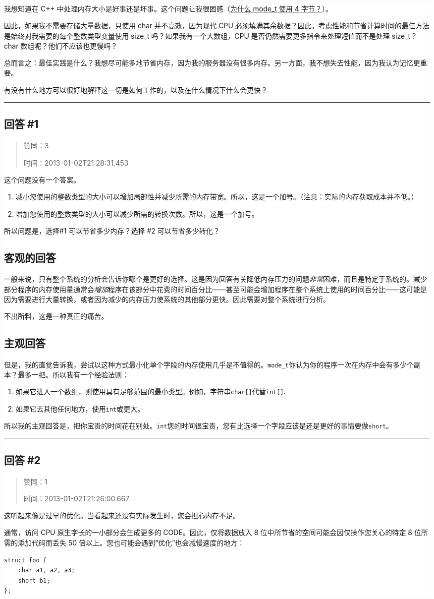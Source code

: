 我想知道在 C++ 中处理内存大小是好事还是坏事。这个问题让我很困惑（[为什么 mode_t 使用 4 字节？](https://stackoverflow.com/questions/9602685/why-does-mode-t-use-4-byte)）。

因此，如果我不需要存储大量数据，只使用 char 并不高效，因为现代 CPU 必须填满其余数据？因此，考虑性能和节省计算时间的最佳方法是始终对我需要的每个整数类型变量使用 size_t 吗？如果我有一个大数组，CPU 是否仍然需要更多指令来处理短值而不是处理 size_t？char 数组呢？他们不应该也更慢吗？

总而言之：最佳实践是什么？我想尽可能多地节省内存，因为我的服务器没有很多内存。另一方面，我不想失去性能，因为我认为记忆更重要。

有没有什么地方可以很好地解释这一切是如何工作的，以及在什么情况下什么会更快？

* * *

## 回答 #1

> 赞同：3
> 
> 时间：2013-01-02T21:28:31.453

这个问题没有一个答案。

1.  减小您使用的整数类型的大小可以增加局部性并减少所需的内存带宽。所以，这是一个加号。（注意：实际的内存获取成本并不低。）

2.  增加您使用的整数类型的大小可以减少所需的转换次数。所以，这是一个加号。

所以问题是，选择#1 可以节省多少内存？选择 #2 可以节省多少转化？

## 客观的回答

一般来说，只有整个系统的分析会告诉你哪个是更好的选择。这是因为回答有关降低内存压力的问题*非常*困难，而且是特定于系统的。减少部分程序的内存使用量通常会*增加*程序在该部分中花费的时间百分比——甚至可能会增加程序在整个系统上使用的时间百分比——这可能是因为需要进行大量转换，或者因为减少的内存压力使系统的其他部分更快。因此需要对整个系统进行分析。

不出所料，这是一种真正的痛苦。

## 主观回答

但是，我的直觉告诉我，尝试以这种方式最小化单个字段的内存使用几乎是不值得的。`mode_t`你认为你的程序一次在内存中会有多少个副本？最多一把。所以我有一个经验法则：

1.  如果它进入一个数组，则使用具有足够范围的最小类型。例如，字符串`char[]`代替`int[]`.

2.  如果它去其他任何地方，使用`int`或更大。

所以我的主观回答是，把你宝贵的时间花在别处。`int`您的时间很宝贵，您有比选择一个字段应该是还是更好的事情要做`short`。

* * *

## 回答 #2

> 赞同：1
> 
> 时间：2013-01-02T21:26:00.667

这听起来像是过早的优化。当看起来还没有实际发生时，您会担心内存不足。

通常，访问 CPU 原生字长的一小部分会生成更多的 CODE。因此，仅将数据放入 8 位中所节省的空间可能会因仅操作您关心的特定 8 位所需的添加代码而丢失 50 倍以上。您也可能会遇到“优化”也会减慢速度的地方：

```
struct foo {
    char a1, a2, a3;
    short b1;
}; 
```

